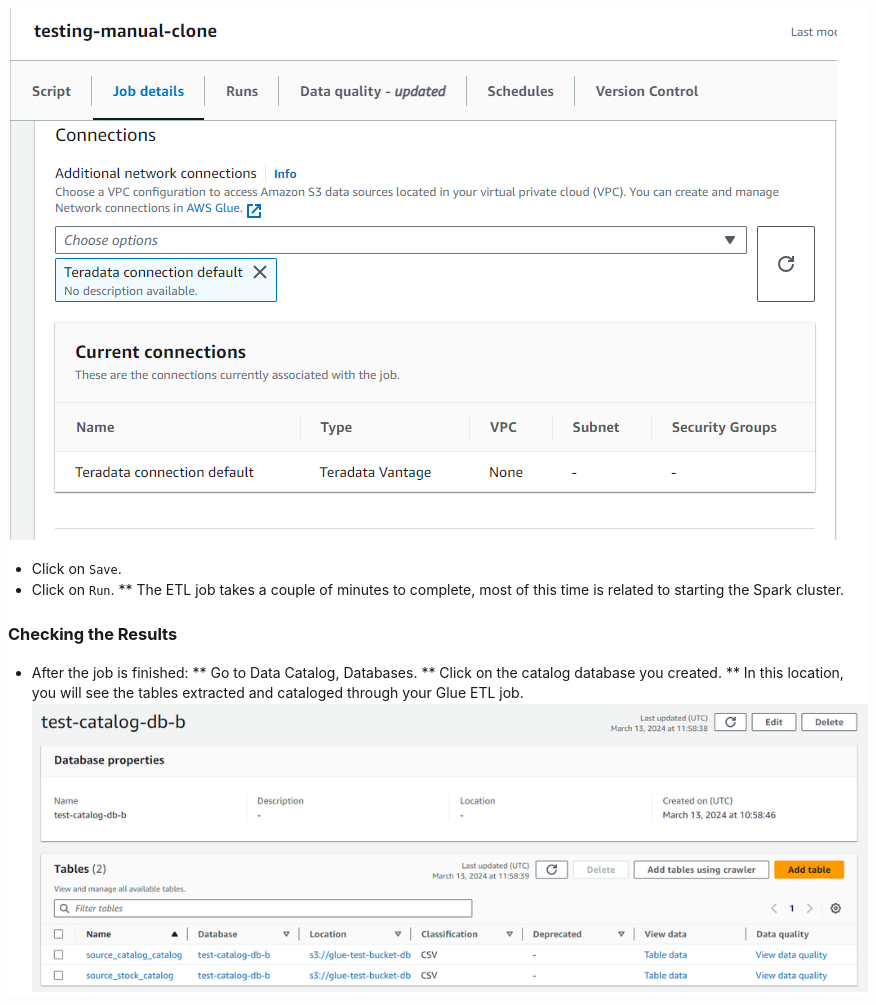 ![script configuration connection](../cloud-guides/images/ingest-catalog-data-teradata-s3-with-glue/Glue-script-5.PNG)
* Click on `Save`.
* Click on `Run`.
** The ETL job takes a couple of minutes to complete, most of this time is related to starting the Spark cluster.

### Checking the Results

* After the job is finished:
** Go to Data Catalog, Databases.
** Click on the catalog database you created.
** In this location, you will see the tables extracted and cataloged through your Glue ETL job.
![result tables](../cloud-guides/images/ingest-catalog-data-teradata-s3-with-glue/Results.PNG)
